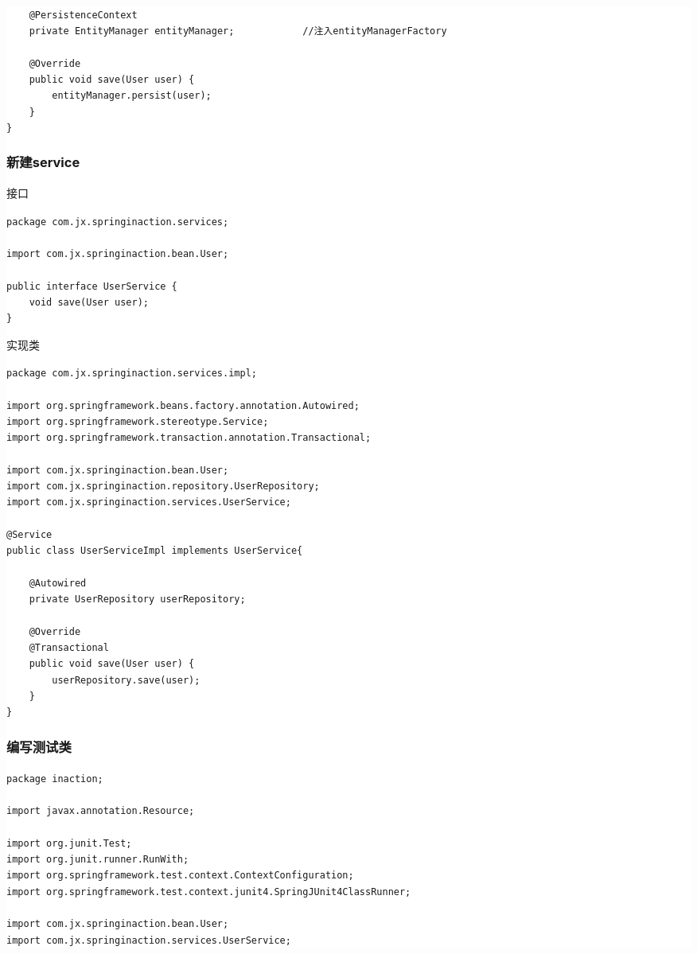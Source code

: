 ```
	@PersistenceContext
	private EntityManager entityManager;			//注入entityManagerFactory

	@Override
	public void save(User user) {
		entityManager.persist(user);
	}
}
```

### 新建service
接口

```
package com.jx.springinaction.services;

import com.jx.springinaction.bean.User;

public interface UserService {
	void save(User user);
}
```
实现类

```
package com.jx.springinaction.services.impl;

import org.springframework.beans.factory.annotation.Autowired;
import org.springframework.stereotype.Service;
import org.springframework.transaction.annotation.Transactional;

import com.jx.springinaction.bean.User;
import com.jx.springinaction.repository.UserRepository;
import com.jx.springinaction.services.UserService;

@Service
public class UserServiceImpl implements UserService{
	
	@Autowired
	private UserRepository userRepository;
	
	@Override
	@Transactional
	public void save(User user) {
		userRepository.save(user);
	}
}

```
### 编写测试类

```
package inaction;

import javax.annotation.Resource;

import org.junit.Test;
import org.junit.runner.RunWith;
import org.springframework.test.context.ContextConfiguration;
import org.springframework.test.context.junit4.SpringJUnit4ClassRunner;

import com.jx.springinaction.bean.User;
import com.jx.springinaction.services.UserService;

```